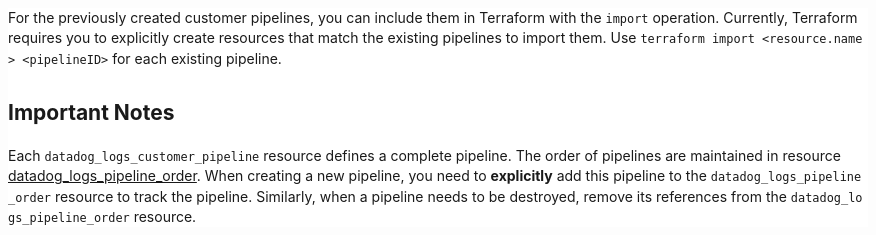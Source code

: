 For the previously created customer pipelines, you can include them in Terraform with the `import` operation.
Currently, Terraform requires you to explicitly create resources that match the existing pipelines to 
import them. Use ```terraform import <resource.name> <pipelineID>``` for each existing pipeline.

## Important Notes

Each `datadog_logs_customer_pipeline` resource defines a complete pipeline. The order of pipelines are maintained in resource 
[datadog_logs_pipeline_order](logs_pipeline_order.html#datadog_logs_pipeline_order). When creating a new pipeline, you
need to **explicitly** add this pipeline to the `datadog_logs_pipeline_order` resource to track the pipeline.
Similarly, when a pipeline needs to be destroyed, remove its references from the `datadog_logs_pipeline_order` resource.
